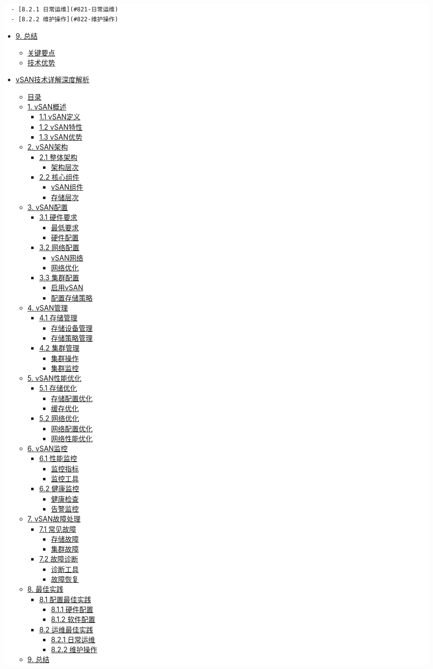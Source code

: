       - [8.2.1 日常运维](#821-日常运维)
      - [8.2.2 维护操作](#822-维护操作)
  - [9. 总结](#9-总结)
    - [关键要点](#关键要点)
    - [技术优势](#技术优势)

- [vSAN技术详解深度解析](#vsan技术详解深度解析)
  - [目录](#目录)
  - [1. vSAN概述](#1-vsan概述)
    - [1.1 vSAN定义](#11-vsan定义)
    - [1.2 vSAN特性](#12-vsan特性)
    - [1.3 vSAN优势](#13-vsan优势)
  - [2. vSAN架构](#2-vsan架构)
    - [2.1 整体架构](#21-整体架构)
      - [架构层次](#架构层次)
    - [2.2 核心组件](#22-核心组件)
      - [vSAN组件](#vsan组件)
      - [存储层次](#存储层次)
  - [3. vSAN配置](#3-vsan配置)
    - [3.1 硬件要求](#31-硬件要求)
      - [最低要求](#最低要求)
      - [硬件配置](#硬件配置)
    - [3.2 网络配置](#32-网络配置)
      - [vSAN网络](#vsan网络)
      - [网络优化](#网络优化)
    - [3.3 集群配置](#33-集群配置)
      - [启用vSAN](#启用vsan)
      - [配置存储策略](#配置存储策略)
  - [4. vSAN管理](#4-vsan管理)
    - [4.1 存储管理](#41-存储管理)
      - [存储设备管理](#存储设备管理)
      - [存储策略管理](#存储策略管理)
    - [4.2 集群管理](#42-集群管理)
      - [集群操作](#集群操作)
      - [集群监控](#集群监控)
  - [5. vSAN性能优化](#5-vsan性能优化)
    - [5.1 存储优化](#51-存储优化)
      - [存储配置优化](#存储配置优化)
      - [缓存优化](#缓存优化)
    - [5.2 网络优化](#52-网络优化)
      - [网络配置优化](#网络配置优化)
      - [网络性能优化](#网络性能优化)
  - [6. vSAN监控](#6-vsan监控)
    - [6.1 性能监控](#61-性能监控)
      - [监控指标](#监控指标)
      - [监控工具](#监控工具)
    - [6.2 健康监控](#62-健康监控)
      - [健康检查](#健康检查)
      - [告警监控](#告警监控)
  - [7. vSAN故障处理](#7-vsan故障处理)
    - [7.1 常见故障](#71-常见故障)
      - [存储故障](#存储故障)
      - [集群故障](#集群故障)
    - [7.2 故障诊断](#72-故障诊断)
      - [诊断工具](#诊断工具)
      - [故障恢复](#故障恢复)
  - [8. 最佳实践](#8-最佳实践)
    - [8.1 配置最佳实践](#81-配置最佳实践)
      - [8.1.1 硬件配置](#811-硬件配置)
      - [8.1.2 软件配置](#812-软件配置)
    - [8.2 运维最佳实践](#82-运维最佳实践)
      - [8.2.1 日常运维](#821-日常运维)
      - [8.2.2 维护操作](#822-维护操作)
  - [9. 总结](#9-总结)
